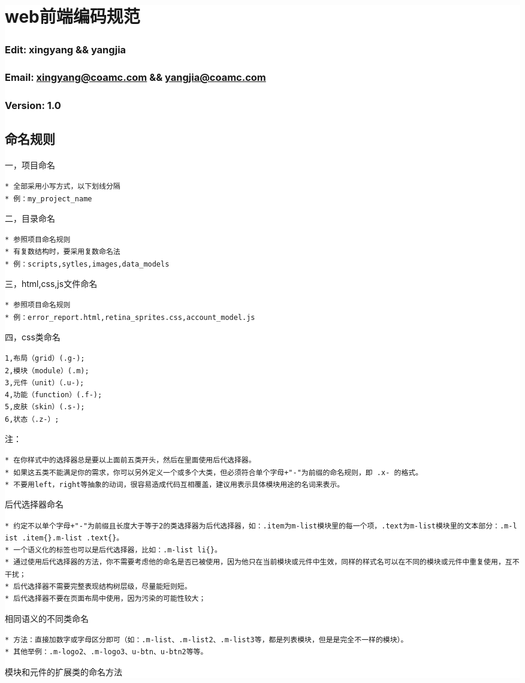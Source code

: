 # web前端编码规范 #

### Edit:    xingyang && yangjia  ###
### Email:   xingyang@coamc.com && yangjia@coamc.com ###
### Version:  1.0  ###



## 命名规则
一，项目命名  

	* 全部采用小写方式，以下划线分隔
	* 例：my_project_name
	
二，目录命名

	* 参照项目命名规则
	* 有复数结构时，要采用复数命名法
	* 例：scripts,sytles,images,data_models

三，html,css,js文件命名

	* 参照项目命名规则
	* 例：error_report.html,retina_sprites.css,account_model.js
	
四，css类命名

	1,布局（grid）(.g-);  
	2,模块（module）(.m);  
	3,元件（unit）（.u-);  
	4,功能（function）(.f-);  
	5,皮肤（skin）(.s-);  
	6,状态（.z-）;  
注：  

	* 在你样式中的选择器总是要以上面前五类开头，然后在里面使用后代选择器。
	* 如果这五类不能满足你的需求，你可以另外定义一个或多个大类，但必须符合单个字母+"-"为前缀的命名规则，即 .x- 的格式。
	* 不要用left，right等抽象的动词，很容易造成代码互相覆盖，建议用表示具体模块用途的名词来表示。
	
后代选择器命名

	* 约定不以单个字母+"-"为前缀且长度大于等于2的类选择器为后代选择器，如：.item为m-list模块里的每一个项，.text为m-list模块里的文本部分：.m-list .item{}.m-list .text{}。
	* 一个语义化的标签也可以是后代选择器，比如：.m-list li{}。
	* 通过使用后代选择器的方法，你不需要考虑他的命名是否已被使用，因为他只在当前模块或元件中生效，同样的样式名可以在不同的模块或元件中重复使用，互不干扰；
	* 后代选择器不需要完整表现结构树层级，尽量能短则短。
	* 后代选择器不要在页面布局中使用，因为污染的可能性较大；

相同语义的不同类命名
	
	* 方法：直接加数字或字母区分即可（如：.m-list、.m-list2、.m-list3等，都是列表模块，但是是完全不一样的模块）。
	* 其他举例：.m-logo2、.m-logo3、u-btn、u-btn2等等。

模块和元件的扩展类的命名方法
	